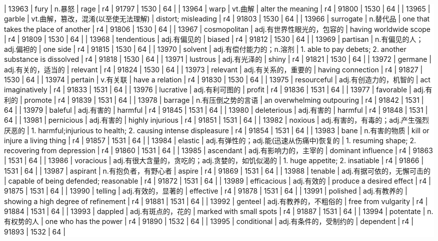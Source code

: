 | 13963 | fury            | n.暴怒                                             | rage                                                                  | r4    |    91797 |  1530 |    64 |
| 13964 | warp            | vt.曲解                                            | alter the meaning                                                     | r4    |    91800 |  1530 |    64 |
| 13965 | garble          | vt.曲解，篡改，混淆(以至使无法理解)                | distort; misleading                                                   | r4    |    91803 |  1530 |    64 |
| 13966 | surrogate       | n.替代品                                           | one that takes the place of another                                   | r4    |    91806 |  1530 |    64 |
| 13967 | cosmopolitan    | adj.有世界性眼光的，包容的                         | having worldwide scope                                                | r4    |    91809 |  1530 |    64 |
| 13968 | tendentious     | adj.有偏见的                                       | biased                                                                | r4    |    91812 |  1530 |    64 |
| 13969 | partisan        | n.有偏见的人；adj.偏袒的                           | one side                                                              | r4    |    91815 |  1530 |    64 |
| 13970 | solvent         | adj.有偿付能力的；n.溶剂                           | 1. able to pay debets; 2. another substance is dissolved              | r4    |    91818 |  1530 |    64 |
| 13971 | lustrous        | adj.有光泽的                                       | shiny                                                                 | r4    |    91821 |  1530 |    64 |
| 13972 | germane         | adj.有关的，适当的                                 | relevant                                                              | r4    |    91824 |  1530 |    64 |
| 13973 | relevant        | adj.有关系的，重要的                               | having connection                                                     | r4    |    91827 |  1530 |    64 |
| 13974 | pertain         | v.有关联                                           | have a relation                                                       | r4    |    91830 |  1530 |    64 |
| 13975 | resourceful     | adj.有创造力的，机智的                             | act imaginatively                                                     | r4    |    91833 |  1531 |    64 |
| 13976 | lucrative       | adj.有利可图的                                     | profit                                                                | r4    |    91836 |  1531 |    64 |
| 13977 | favorable       | adj.有利的                                         | promote                                                               | r4    |    91839 |  1531 |    64 |
| 13978 | barrage         | n.有压倒之势的言语                                 | an overwhelming outpouring                                            | r4    |    91842 |  1531 |    64 |
| 13979 | baleful         | adj.有害的                                         | harmful                                                               | r4    |    91845 |  1531 |    64 |
| 13980 | deleterious     | adj.有害的                                         | harmful                                                               | r4    |    91848 |  1531 |    64 |
| 13981 | pernicious      | adj.有害的                                         | highly injurious                                                      | r4    |    91851 |  1531 |    64 |
| 13982 | noxious         | adj.有害的，有毒的；adj.产生强烈厌恶的             | 1. harmful;injurious to health; 2. causing intense displeasure        | r4    |    91854 |  1531 |    64 |
| 13983 | bane            | n.有害的物质                                       | kill or injure a living thing                                         | r4    |    91857 |  1531 |    64 |
| 13984 | elastic         | adj.有弹性的；adj.能(迅速从伤痛中)恢复的           | 1. resuming shape; 2. recovering from depression                      | r4    |    91860 |  1531 |    64 |
| 13985 | ascendant       | adj.有影响力的，主宰的                             | dominant influence                                                    | r4    |    91863 |  1531 |    64 |
| 13986 | voracious       | adj.有很大含量的，贪吃的；adj.贪婪的，如饥似渴的   | 1. huge appetite; 2. insatiable                                       | r4    |    91866 |  1531 |    64 |
| 13987 | aspirant        | n.有抱负者，有野心者                               | aspire                                                                | r4    |    91869 |  1531 |    64 |
| 13988 | tenable         | adj.有据可依的，无懈可击的                         | capable of being defended; reasonable                                 | r4    |    91872 |  1531 |    64 |
| 13989 | efficacious     | adj.有效的                                         | produce a desired effect                                              | r4    |    91875 |  1531 |    64 |
| 13990 | telling         | adj.有效的，显著的                                 | effective                                                             | r4    |    91878 |  1531 |    64 |
| 13991 | polished        | adj.有教养的                                       | showing a high degree of refinement                                   | r4    |    91881 |  1531 |    64 |
| 13992 | genteel         | adj.有教养的，不粗俗的                             | free from vulgarity                                                   | r4    |    91884 |  1531 |    64 |
| 13993 | dappled         | adj.有斑点的，花的                                 | marked with small spots                                               | r4    |    91887 |  1531 |    64 |
| 13994 | potentate       | n.有权势的人                                       | one who has the power                                                 | r4    |    91890 |  1532 |    64 |
| 13995 | conditional     | adj.有条件的，受制约的                             | dependent                                                             | r4    |    91893 |  1532 |    64 |
